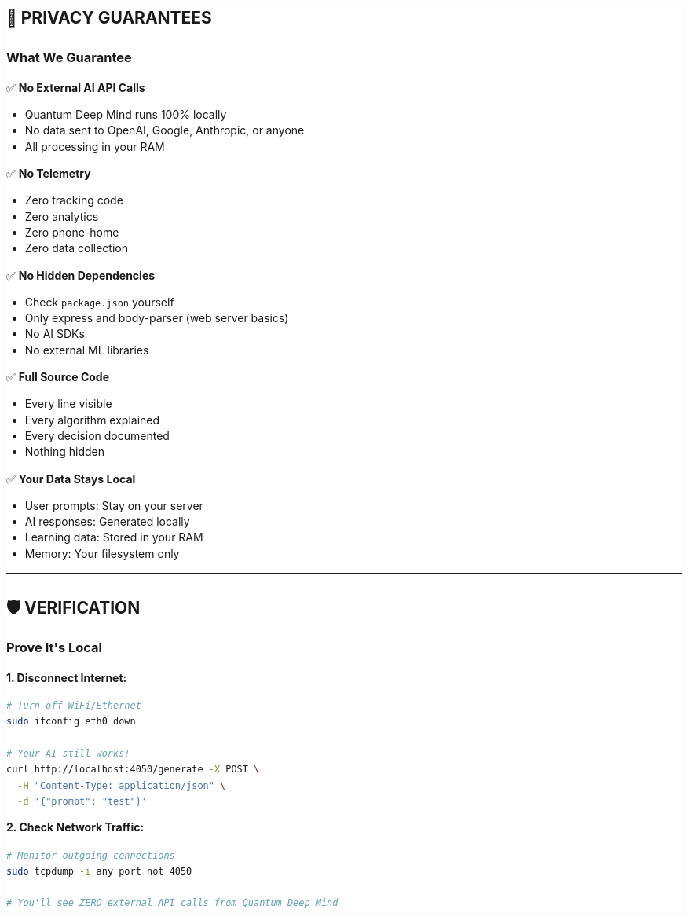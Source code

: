 
## 🔐 PRIVACY GUARANTEES

### What We Guarantee

✅ **No External AI API Calls**
- Quantum Deep Mind runs 100% locally
- No data sent to OpenAI, Google, Anthropic, or anyone
- All processing in your RAM

✅ **No Telemetry**
- Zero tracking code
- Zero analytics
- Zero phone-home
- Zero data collection

✅ **No Hidden Dependencies**
- Check `package.json` yourself
- Only express and body-parser (web server basics)
- No AI SDKs
- No external ML libraries

✅ **Full Source Code**
- Every line visible
- Every algorithm explained
- Every decision documented
- Nothing hidden

✅ **Your Data Stays Local**
- User prompts: Stay on your server
- AI responses: Generated locally
- Learning data: Stored in your RAM
- Memory: Your filesystem only

---

## 🛡️ VERIFICATION

### Prove It's Local

**1. Disconnect Internet:**
```bash
# Turn off WiFi/Ethernet
sudo ifconfig eth0 down

# Your AI still works!
curl http://localhost:4050/generate -X POST \
  -H "Content-Type: application/json" \
  -d '{"prompt": "test"}'
```

**2. Check Network Traffic:**
```bash
# Monitor outgoing connections
sudo tcpdump -i any port not 4050

# You'll see ZERO external API calls from Quantum Deep Mind
```
